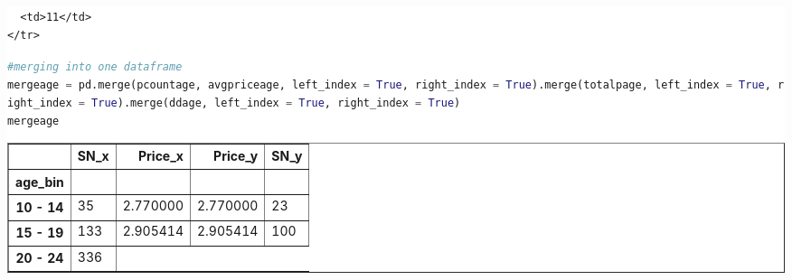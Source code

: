       <td>11</td>
    </tr>
  </tbody>
</table>
</div>




```python
#merging into one dataframe
mergeage = pd.merge(pcountage, avgpriceage, left_index = True, right_index = True).merge(totalpage, left_index = True, right_index = True).merge(ddage, left_index = True, right_index = True)
mergeage
```




<div>
<style scoped>
    .dataframe tbody tr th:only-of-type {
        vertical-align: middle;
    }

    .dataframe tbody tr th {
        vertical-align: top;
    }

    .dataframe thead th {
        text-align: right;
    }
</style>
<table border="1" class="dataframe">
  <thead>
    <tr style="text-align: right;">
      <th></th>
      <th>SN_x</th>
      <th>Price_x</th>
      <th>Price_y</th>
      <th>SN_y</th>
    </tr>
    <tr>
      <th>age_bin</th>
      <th></th>
      <th></th>
      <th></th>
      <th></th>
    </tr>
  </thead>
  <tbody>
    <tr>
      <th>10 - 14</th>
      <td>35</td>
      <td>2.770000</td>
      <td>2.770000</td>
      <td>23</td>
    </tr>
    <tr>
      <th>15 - 19</th>
      <td>133</td>
      <td>2.905414</td>
      <td>2.905414</td>
      <td>100</td>
    </tr>
    <tr>
      <th>20 - 24</th>
      <td>336</td>